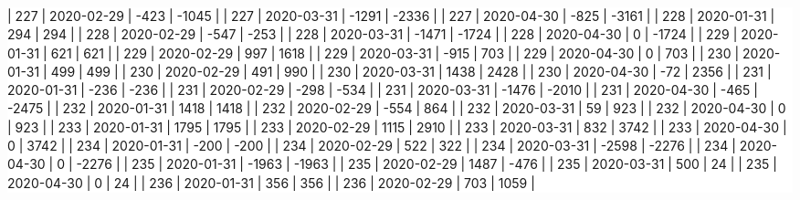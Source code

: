 |           227 | 2020-02-29 |           -423 |             -1045 |
|           227 | 2020-03-31 |          -1291 |             -2336 |
|           227 | 2020-04-30 |           -825 |             -3161 |
|           228 | 2020-01-31 |            294 |               294 |
|           228 | 2020-02-29 |           -547 |              -253 |
|           228 | 2020-03-31 |          -1471 |             -1724 |
|           228 | 2020-04-30 |              0 |             -1724 |
|           229 | 2020-01-31 |            621 |               621 |
|           229 | 2020-02-29 |            997 |              1618 |
|           229 | 2020-03-31 |           -915 |               703 |
|           229 | 2020-04-30 |              0 |               703 |
|           230 | 2020-01-31 |            499 |               499 |
|           230 | 2020-02-29 |            491 |               990 |
|           230 | 2020-03-31 |           1438 |              2428 |
|           230 | 2020-04-30 |            -72 |              2356 |
|           231 | 2020-01-31 |           -236 |              -236 |
|           231 | 2020-02-29 |           -298 |              -534 |
|           231 | 2020-03-31 |          -1476 |             -2010 |
|           231 | 2020-04-30 |           -465 |             -2475 |
|           232 | 2020-01-31 |           1418 |              1418 |
|           232 | 2020-02-29 |           -554 |               864 |
|           232 | 2020-03-31 |             59 |               923 |
|           232 | 2020-04-30 |              0 |               923 |
|           233 | 2020-01-31 |           1795 |              1795 |
|           233 | 2020-02-29 |           1115 |              2910 |
|           233 | 2020-03-31 |            832 |              3742 |
|           233 | 2020-04-30 |              0 |              3742 |
|           234 | 2020-01-31 |           -200 |              -200 |
|           234 | 2020-02-29 |            522 |               322 |
|           234 | 2020-03-31 |          -2598 |             -2276 |
|           234 | 2020-04-30 |              0 |             -2276 |
|           235 | 2020-01-31 |          -1963 |             -1963 |
|           235 | 2020-02-29 |           1487 |              -476 |
|           235 | 2020-03-31 |            500 |                24 |
|           235 | 2020-04-30 |              0 |                24 |
|           236 | 2020-01-31 |            356 |               356 |
|           236 | 2020-02-29 |            703 |              1059 |